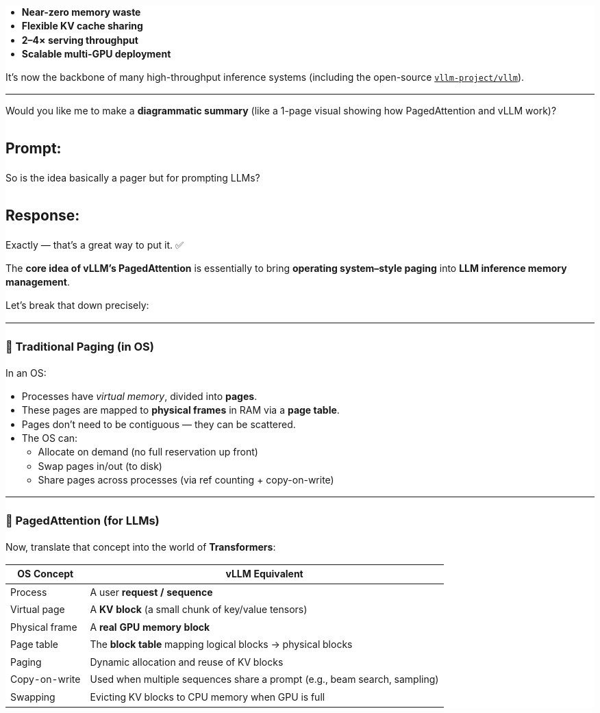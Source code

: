 *   **Near-zero memory waste**
*   **Flexible KV cache sharing**
*   **2–4× serving throughput**
*   **Scalable multi-GPU deployment**

It’s now the backbone of many high-throughput inference systems (including the open-source [`vllm-project/vllm`](https://github.com/vllm-project/vllm)).

* * *

Would you like me to make a **diagrammatic summary** (like a 1-page visual showing how PagedAttention and vLLM work)?

## Prompt:
So is the idea basically a pager but for prompting LLMs?

## Response:
Exactly — that’s a great way to put it. ✅

The **core idea of vLLM’s PagedAttention** is essentially to bring **operating system–style paging** into **LLM inference memory management**.

Let’s break that down precisely:

* * *

### 🧩 Traditional Paging (in OS)

In an OS:

*   Processes have _virtual memory_, divided into **pages**.
*   These pages are mapped to **physical frames** in RAM via a **page table**.
*   Pages don’t need to be contiguous — they can be scattered.
*   The OS can:
    *   Allocate on demand (no full reservation up front)
    *   Swap pages in/out (to disk)
    *   Share pages across processes (via ref counting + copy-on-write)

* * *

### 🧠 PagedAttention (for LLMs)

Now, translate that concept into the world of **Transformers**:

| OS Concept | vLLM Equivalent |
| --- | --- |
| Process | A user **request / sequence** |
| Virtual page | A **KV block** (a small chunk of key/value tensors) |
| Physical frame | A **real GPU memory block** |
| Page table | The **block table** mapping logical blocks → physical blocks |
| Paging | Dynamic allocation and reuse of KV blocks |
| Copy-on-write | Used when multiple sequences share a prompt (e.g., beam search, sampling) |
| Swapping | Evicting KV blocks to CPU memory when GPU is full |
